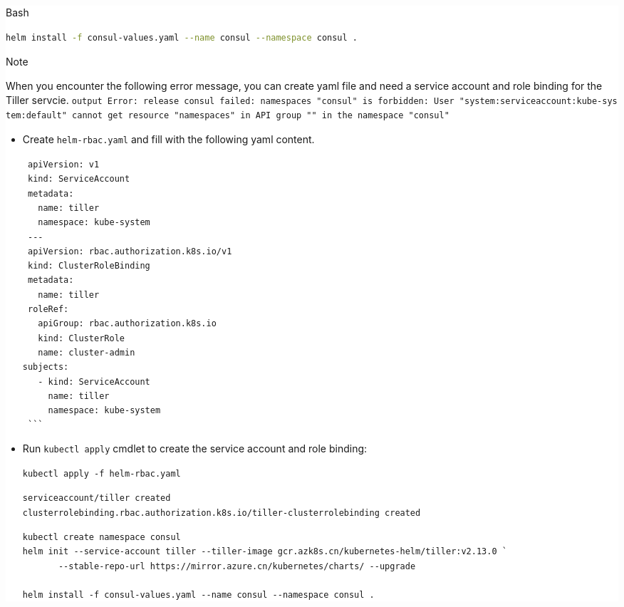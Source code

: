 Bash

```bash
helm install -f consul-values.yaml --name consul --namespace consul .
```

> [!NOTE]
> When you encounter the following error message, you can create yaml file and need a service account and role binding for the Tiller servcie.
>     ```output
>     Error: release consul failed: namespaces "consul" is forbidden: User "system:serviceaccount:kube-system:default" cannot get resource "namespaces" in API group "" in the namespace "consul"
>     ```
> 
> * Create `helm-rbac.yaml` and fill with the following yaml content.
>      ``` output
>       apiVersion: v1
>       kind: ServiceAccount
>       metadata:
>         name: tiller
>         namespace: kube-system
>       ---
>       apiVersion: rbac.authorization.k8s.io/v1
>       kind: ClusterRoleBinding
>       metadata:
>         name: tiller
>       roleRef:
>         apiGroup: rbac.authorization.k8s.io
>         kind: ClusterRole
>         name: cluster-admin
>      subjects:
>         - kind: ServiceAccount
>           name: tiller
>           namespace: kube-system
>       ```
>
> * Run `kubectl apply` cmdlet to create the service account and role binding:
>     ```console
>     kubectl apply -f helm-rbac.yaml
>     ```
>
>     ```output
>     serviceaccount/tiller created
>     clusterrolebinding.rbac.authorization.k8s.io/tiller-clusterrolebinding created
>     ```
>     
>     ```console
>     kubectl create namespace consul
>     helm init --service-account tiller --tiller-image gcr.azk8s.cn/kubernetes-helm/tiller:v2.13.0 `
>            --stable-repo-url https://mirror.azure.cn/kubernetes/charts/ --upgrade
>     
>     helm install -f consul-values.yaml --name consul --namespace consul .
>     ```
>


[Hashicorp]: https://hashicorp.com
[cosul-github]: https://github.com/hashicorp/consul
[helm]: https://helm.sh
[consul-docs-concepts]: https://www.consul.io/docs/platform/k8s/index.html
[consul-github]: https://github.com/hashicorp/consul
[consul-github-releases]: https://github.com/hashicorp/consul/releases
[consul-release-notes]: https://github.com/hashicorp/consul/blob/master/CHANGELOG.md
[consul-install-download]: https://www.consul.io/downloads.html
[consul-install-k8]: https://www.consul.io/docs/platform/k8s/run.html
[consul-install-helm-options]: https://www.consul.io/docs/platform/k8s/helm.html#configuration-values-
[consul-app-example]: https://github.com/hashicorp/demo-consul-101/tree/master/k8s
[install-wsl]: https://docs.microsoft.com/windows/wsl/install-win10
[kubectl-get]: https://kubernetes.io/docs/reference/generated/kubectl/kubectl-commands#get
[kubectl-describe]: https://kubernetes.io/docs/reference/generated/kubectl/kubectl-commands#describe
[kubectl-port-forward]: https://kubernetes.io/docs/reference/generated/kubectl/kubectl-commands#port-forward
[aks-quickstart]: ./kubernetes-walkthrough.md
[consul-scenario-mtls]: ./consul-mtls.md
[helm-install]: ./kubernetes-helm.md